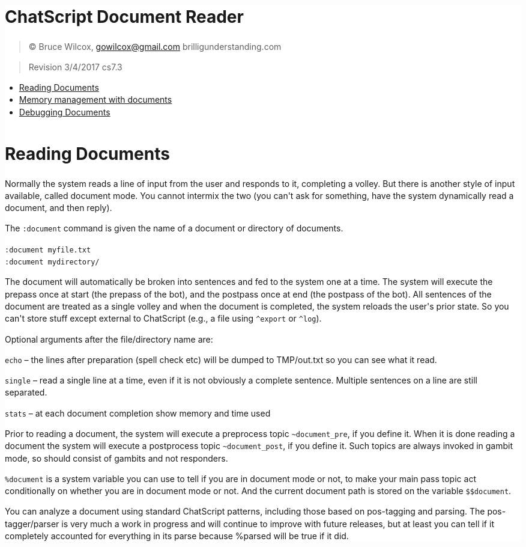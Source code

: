 # ChatScript Document Reader

> © Bruce Wilcox, gowilcox@gmail.com brilligunderstanding.com


> Revision 3/4/2017 cs7.3

* [Reading Documents](ChatScript-Document-Reader.html#reading-documents)
* [Memory management with documents](ChatScript-Document-Reader.html#memory-management-with-documents)
* [Debugging Documents](ChatScript-Document-Reader.html#debugging-documents)



# Reading Documents

Normally the system reads a line of input from the user and responds to it, completing a
volley. But there is another style of input available, called document mode. You cannot
intermix the two (you can't ask for something, have the system dynamically read a
document, and then reply).

The `:document` command is given the name of a document or directory of documents.
```
:document myfile.txt
:document mydirectory/
```
The document will automatically be broken into sentences and fed to the system one at a
time. The system will execute the prepass once at start (the prepass of the bot), and the
postpass once at end (the postpass of the bot). All sentences of the document are treated
as a single volley and when the document is completed, the system reloads the user's
prior state. So you can't store stuff except external to ChatScript 
(e.g., a file using `^export` or `^log`).

Optional arguments after the file/directory name are:

`echo` – the lines after preparation (spell check etc) will be dumped to TMP/out.txt
so you can see what it read.

`single` – read a single line at a time, even if it is not obviously a complete sentence. 
Multiple sentences on a line are still separated.

`stats` – at each document completion show memory and time used

Prior to reading a document, the system will execute a preprocess topic `~document_pre`,
if you define it. When it is done reading a document the system will execute a
postprocess topic `~document_post`, if you define it. Such topics are always invoked in
gambit mode, so should consist of gambits and not responders.

`%document` is a system variable you can use to tell if you are in document mode or not,
to make your main pass topic act conditionally on whether you are in document mode or
not. And the current document path is stored on the variable `$$document`.

You can analyze a document using standard ChatScript patterns, including those based on
pos-tagging and parsing. The pos-tagger/parser is very much a work in progress and will
continue to improve with future releases, but at least you can tell if it completely
accounted for everything in its parse because %parsed will be true if it did.
